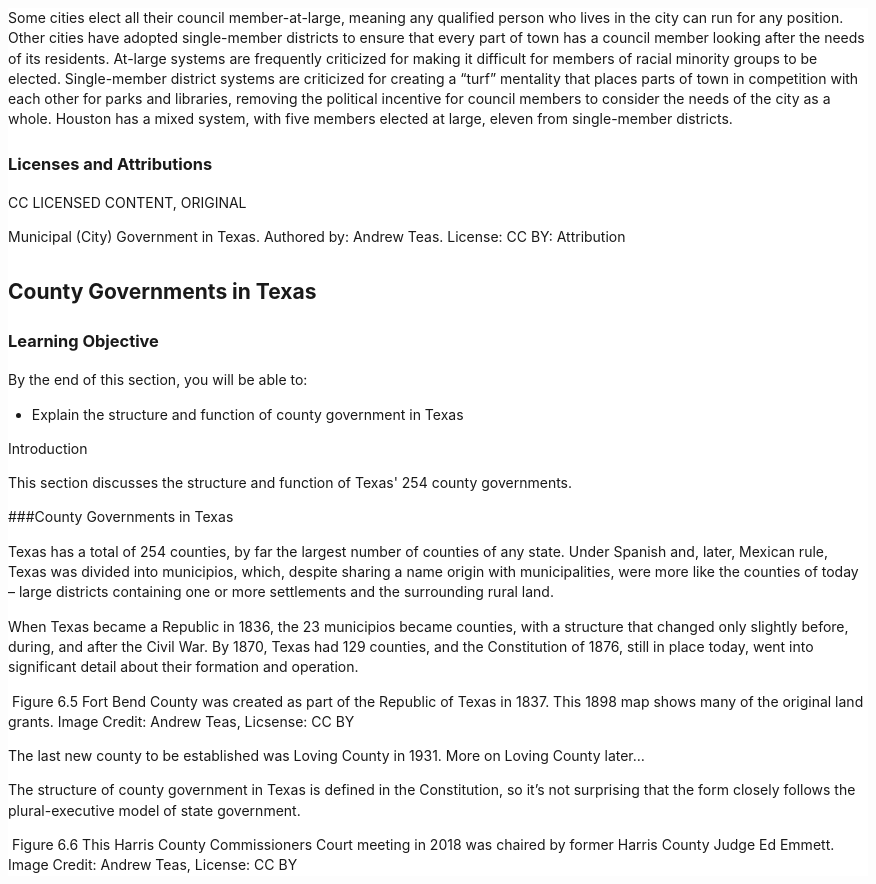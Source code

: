 Some cities elect all their council member-at-large, meaning any qualified person who lives in the city can run for any position. Other cities have adopted single-member districts to ensure that every part of town has a council member looking after the needs of its residents. At-large systems are frequently criticized for making it difficult for members of racial minority groups to be elected. Single-member district systems are criticized for creating a “turf” mentality that places parts of town in competition with each other for parks and libraries, removing the political incentive for council members to consider the needs of the city as a whole. Houston has a mixed system, with five members elected at large, eleven from single-member districts.
 
### Licenses and Attributions

CC LICENSED CONTENT, ORIGINAL

Municipal (City) Government in Texas. Authored by: Andrew Teas. License: CC BY: Attribution






## County Governments in Texas

### Learning Objective

By the end of this section, you will be able to:

- Explain the structure and function of county government in Texas

Introduction

This section discusses the structure and function of Texas' 254 county governments.

###County Governments in Texas

Texas has a total of 254 counties, by far the largest number of counties of any state. Under Spanish and, later, Mexican rule, Texas was divided into municipios, which, despite sharing a name origin with municipalities, were more like the counties of today – large districts containing one or more settlements and the surrounding rural land.

When Texas became a Republic in 1836, the 23 municipios became counties, with a structure that changed only slightly before, during, and after the Civil War. By 1870, Texas had 129 counties, and the Constitution of 1876, still in place today, went into significant detail about their formation and operation.

![]()
Figure 6.5 Fort Bend County was created as part of the Republic of Texas in 1837. This 1898 map shows many of the original land grants.
Image Credit: Andrew Teas, Licsense: CC BY

The last new county to be established was Loving County in 1931. More on Loving County later…

The structure of county government in Texas is defined in the Constitution, so it’s not surprising that the form closely follows the plural-executive model of state government.

![]()
Figure 6.6 This Harris County Commissioners Court meeting in 2018 was chaired by former Harris County Judge Ed Emmett.
Image Credit: Andrew Teas, License: CC BY

